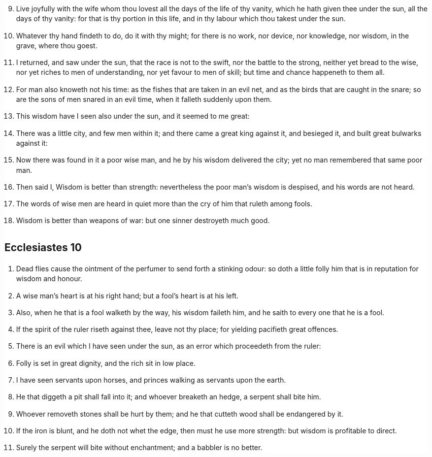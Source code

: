 9. Live joyfully with the wife whom thou lovest all the days of the life of thy vanity, which he hath given thee under the sun, all the days of thy vanity: for that is thy portion in this life, and in thy labour which thou takest under the sun. 

10. Whatever thy hand findeth to do, do it with thy might; for there is no work, nor device, nor knowledge, nor wisdom, in the grave, where thou goest.

11. I returned, and saw under the sun, that the race is not to the swift, nor the battle to the strong, neither yet bread to the wise, nor yet riches to men of understanding, nor yet favour to men of skill; but time and chance happeneth to them all.

12. For man also knoweth not his time: as the fishes that are taken in an evil net, and as the birds that are caught in the snare; so are the sons of men snared in an evil time, when it falleth suddenly upon them.

13. This wisdom have I seen also under the sun, and it seemed to me great:

14. There was a little city, and few men within it; and there came a great king against it, and besieged it, and built great bulwarks against it:

15. Now there was found in it a poor wise man, and he by his wisdom delivered the city; yet no man remembered that same poor man.

16. Then said I, Wisdom is better than strength: nevertheless the poor man’s wisdom is despised, and his words are not heard.

17. The words of wise men are heard in quiet more than the cry of him that ruleth among fools.

18. Wisdom is better than weapons of war: but one sinner destroyeth much good.

## Ecclesiastes 10

1. Dead flies cause the ointment of the perfumer to send forth a stinking odour: so doth a little folly him that is in reputation for wisdom and honour. 

2. A wise man’s heart is at his right hand; but a fool’s heart is at his left.

3. Also, when he that is a fool walketh by the way, his wisdom faileth him, and he saith to every one that he is a fool. 

4. If the spirit of the ruler riseth against thee, leave not thy place; for yielding pacifieth great offences.

5. There is an evil which I have seen under the sun, as an error which proceedeth from the ruler: 

6. Folly is set in great dignity, and the rich sit in low place. 

7. I have seen servants upon horses, and princes walking as servants upon the earth.

8. He that diggeth a pit shall fall into it; and whoever breaketh an hedge, a serpent shall bite him.

9. Whoever removeth stones shall be hurt by them; and he that cutteth wood shall be endangered by it.

10. If the iron is blunt, and he doth not whet the edge, then must he use more strength: but wisdom is profitable to direct.

11. Surely the serpent will bite without enchantment; and a babbler is no better. 
